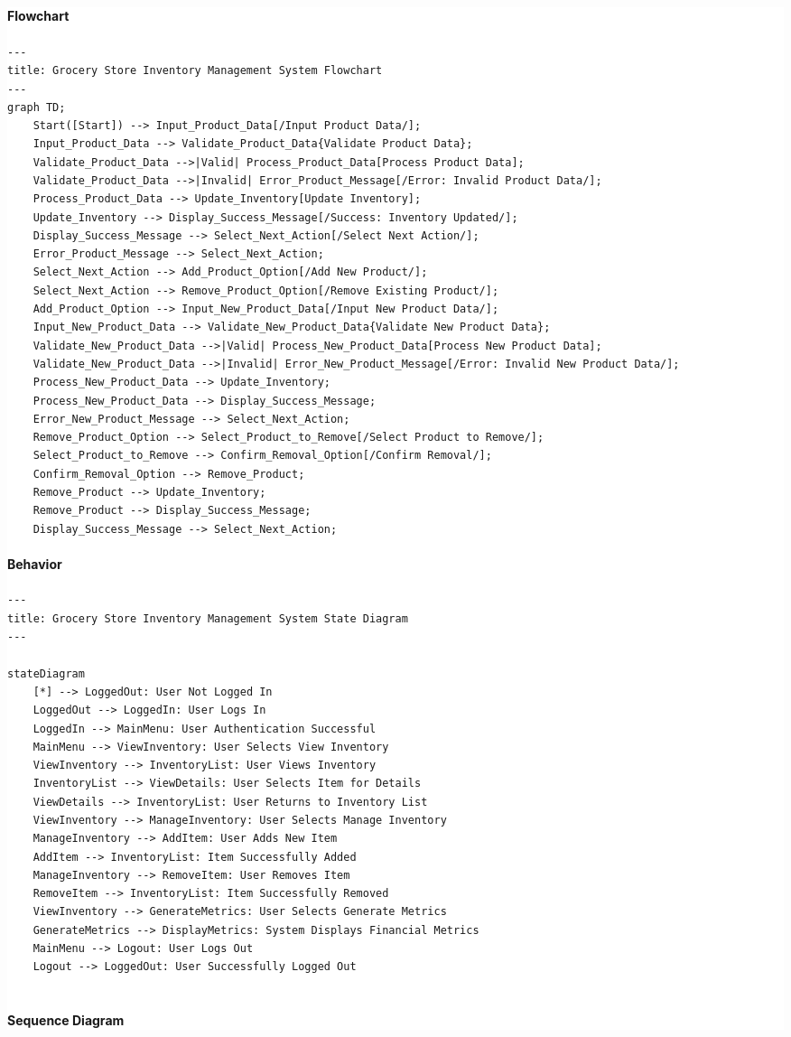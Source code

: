 #### Flowchart

```Smart Stock
---
title: Grocery Store Inventory Management System Flowchart
---
graph TD;
    Start([Start]) --> Input_Product_Data[/Input Product Data/];
    Input_Product_Data --> Validate_Product_Data{Validate Product Data};
    Validate_Product_Data -->|Valid| Process_Product_Data[Process Product Data];
    Validate_Product_Data -->|Invalid| Error_Product_Message[/Error: Invalid Product Data/];
    Process_Product_Data --> Update_Inventory[Update Inventory];
    Update_Inventory --> Display_Success_Message[/Success: Inventory Updated/];
    Display_Success_Message --> Select_Next_Action[/Select Next Action/];
    Error_Product_Message --> Select_Next_Action;
    Select_Next_Action --> Add_Product_Option[/Add New Product/];
    Select_Next_Action --> Remove_Product_Option[/Remove Existing Product/];
    Add_Product_Option --> Input_New_Product_Data[/Input New Product Data/];
    Input_New_Product_Data --> Validate_New_Product_Data{Validate New Product Data};
    Validate_New_Product_Data -->|Valid| Process_New_Product_Data[Process New Product Data];
    Validate_New_Product_Data -->|Invalid| Error_New_Product_Message[/Error: Invalid New Product Data/];
    Process_New_Product_Data --> Update_Inventory;
    Process_New_Product_Data --> Display_Success_Message;
    Error_New_Product_Message --> Select_Next_Action;
    Remove_Product_Option --> Select_Product_to_Remove[/Select Product to Remove/];
    Select_Product_to_Remove --> Confirm_Removal_Option[/Confirm Removal/];
    Confirm_Removal_Option --> Remove_Product;
    Remove_Product --> Update_Inventory;
    Remove_Product --> Display_Success_Message;
    Display_Success_Message --> Select_Next_Action;
```

#### Behavior
```Smart Stock
---
title: Grocery Store Inventory Management System State Diagram
---

stateDiagram
    [*] --> LoggedOut: User Not Logged In
    LoggedOut --> LoggedIn: User Logs In
    LoggedIn --> MainMenu: User Authentication Successful
    MainMenu --> ViewInventory: User Selects View Inventory
    ViewInventory --> InventoryList: User Views Inventory
    InventoryList --> ViewDetails: User Selects Item for Details
    ViewDetails --> InventoryList: User Returns to Inventory List
    ViewInventory --> ManageInventory: User Selects Manage Inventory
    ManageInventory --> AddItem: User Adds New Item
    AddItem --> InventoryList: Item Successfully Added
    ManageInventory --> RemoveItem: User Removes Item
    RemoveItem --> InventoryList: Item Successfully Removed
    ViewInventory --> GenerateMetrics: User Selects Generate Metrics
    GenerateMetrics --> DisplayMetrics: System Displays Financial Metrics
    MainMenu --> Logout: User Logs Out
    Logout --> LoggedOut: User Successfully Logged Out
    
```
#### Sequence Diagram
